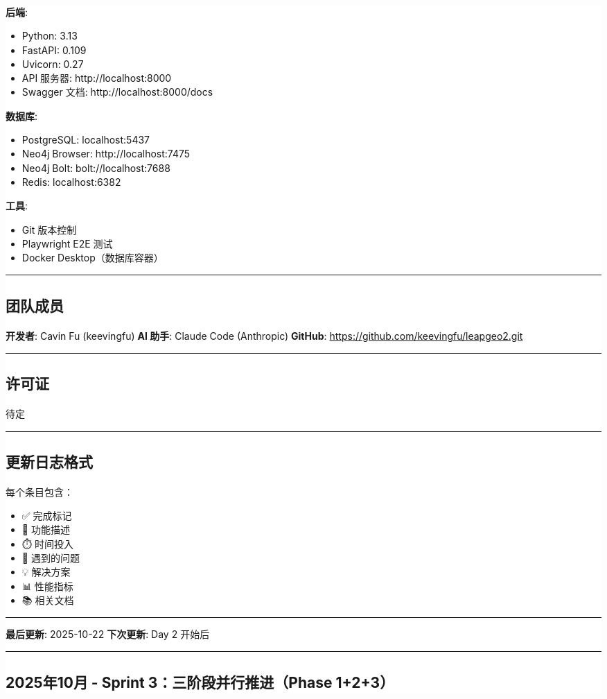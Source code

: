 **后端**:
- Python: 3.13
- FastAPI: 0.109
- Uvicorn: 0.27
- API 服务器: http://localhost:8000
- Swagger 文档: http://localhost:8000/docs

**数据库**:
- PostgreSQL: localhost:5437
- Neo4j Browser: http://localhost:7475
- Neo4j Bolt: bolt://localhost:7688
- Redis: localhost:6382

**工具**:
- Git 版本控制
- Playwright E2E 测试
- Docker Desktop（数据库容器）

---

## 团队成员

**开发者**: Cavin Fu (keevingfu)
**AI 助手**: Claude Code (Anthropic)
**GitHub**: https://github.com/keevingfu/leapgeo2.git

---

## 许可证

待定

---

## 更新日志格式

每个条目包含：
- ✅ 完成标记
- 📝 功能描述
- ⏱️ 时间投入
- 🐛 遇到的问题
- 💡 解决方案
- 📊 性能指标
- 📚 相关文档

---

**最后更新**: 2025-10-22
**下次更新**: Day 2 开始后

---

## 2025年10月 - Sprint 3：三阶段并行推进（Phase 1+2+3）
